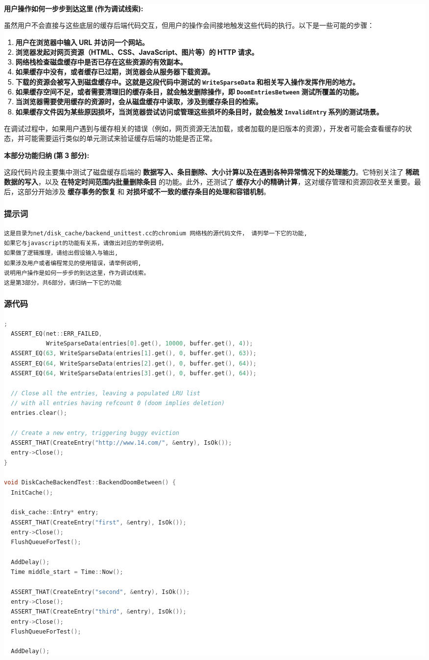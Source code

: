 **用户操作如何一步步到达这里 (作为调试线索):**

虽然用户不会直接与这些底层的缓存后端代码交互，但用户的操作会间接地触发这些代码的执行。以下是一些可能的步骤：

1. **用户在浏览器中输入 URL 并访问一个网站。**
2. **浏览器发起对网页资源（HTML、CSS、JavaScript、图片等）的 HTTP 请求。**
3. **网络栈检查磁盘缓存中是否已存在这些资源的有效副本。**
4. **如果缓存中没有，或者缓存已过期，浏览器会从服务器下载资源。**
5. **下载的资源会被写入到磁盘缓存中。这就是这段代码中测试的 `WriteSparseData` 和相关写入操作发挥作用的地方。**
6. **如果缓存空间不足，或者需要清理旧的缓存条目，就会触发删除操作，即 `DoomEntriesBetween` 测试所覆盖的功能。**
7. **当浏览器需要使用缓存的资源时，会从磁盘缓存中读取，涉及到缓存条目的检索。**
8. **如果缓存文件因为某些原因损坏，当浏览器尝试访问或管理这些损坏的条目时，就会触发 `InvalidEntry` 系列的测试场景。**

在调试过程中，如果用户遇到与缓存相关的错误（例如，网页资源无法加载，或者加载的是旧版本的资源），开发者可能会查看缓存的状态，并可能需要运行类似的单元测试来验证缓存后端的功能是否正常。

**本部分功能归纳 (第 3 部分):**

这段代码片段主要集中测试了磁盘缓存后端的 **数据写入、条目删除、大小计算以及在遇到各种异常情况下的处理能力**。它特别关注了 **稀疏数据的写入**，以及 **在特定时间范围内批量删除条目** 的功能。此外，还测试了 **缓存大小的精确计算**，这对缓存管理和资源回收至关重要。最后，这部分开始涉及 **缓存事务的恢复** 和 **对损坏或不一致的缓存条目的处理和容错机制**。

### 提示词
```
这是目录为net/disk_cache/backend_unittest.cc的chromium 网络栈的源代码文件， 请列举一下它的功能, 
如果它与javascript的功能有关系，请做出对应的举例说明，
如果做了逻辑推理，请给出假设输入与输出,
如果涉及用户或者编程常见的使用错误，请举例说明,
说明用户操作是如何一步步的到达这里，作为调试线索。
这是第3部分，共6部分，请归纳一下它的功能
```

### 源代码
```cpp
;
  ASSERT_EQ(net::ERR_FAILED,
            WriteSparseData(entries[0].get(), 10000, buffer.get(), 4));
  ASSERT_EQ(63, WriteSparseData(entries[1].get(), 0, buffer.get(), 63));
  ASSERT_EQ(64, WriteSparseData(entries[2].get(), 0, buffer.get(), 64));
  ASSERT_EQ(64, WriteSparseData(entries[3].get(), 0, buffer.get(), 64));

  // Close all the entries, leaving a populated LRU list
  // with all entries having refcount 0 (doom implies deletion)
  entries.clear();

  // Create a new entry, triggering buggy eviction
  ASSERT_THAT(CreateEntry("http://www.14.com/", &entry), IsOk());
  entry->Close();
}

void DiskCacheBackendTest::BackendDoomBetween() {
  InitCache();

  disk_cache::Entry* entry;
  ASSERT_THAT(CreateEntry("first", &entry), IsOk());
  entry->Close();
  FlushQueueForTest();

  AddDelay();
  Time middle_start = Time::Now();

  ASSERT_THAT(CreateEntry("second", &entry), IsOk());
  entry->Close();
  ASSERT_THAT(CreateEntry("third", &entry), IsOk());
  entry->Close();
  FlushQueueForTest();

  AddDelay();
```